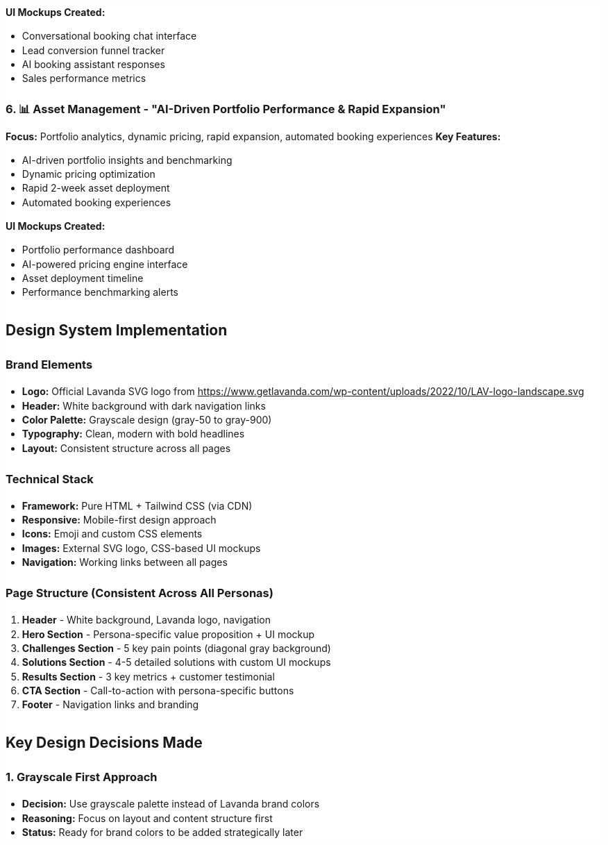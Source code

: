 **UI Mockups Created:**
- Conversational booking chat interface
- Lead conversion funnel tracker
- AI booking assistant responses
- Sales performance metrics

### 6. 📊 Asset Management - "AI-Driven Portfolio Performance & Rapid Expansion"
**Focus:** Portfolio analytics, dynamic pricing, rapid expansion, automated booking experiences
**Key Features:**
- AI-driven portfolio insights and benchmarking
- Dynamic pricing optimization
- Rapid 2-week asset deployment
- Automated booking experiences

**UI Mockups Created:**
- Portfolio performance dashboard
- AI-powered pricing engine interface
- Asset deployment timeline
- Performance benchmarking alerts

## Design System Implementation

### Brand Elements
- **Logo:** Official Lavanda SVG logo from https://www.getlavanda.com/wp-content/uploads/2022/10/LAV-logo-landscape.svg
- **Header:** White background with dark navigation links
- **Color Palette:** Grayscale design (gray-50 to gray-900)
- **Typography:** Clean, modern with bold headlines
- **Layout:** Consistent structure across all pages

### Technical Stack
- **Framework:** Pure HTML + Tailwind CSS (via CDN)
- **Responsive:** Mobile-first design approach
- **Icons:** Emoji and custom CSS elements
- **Images:** External SVG logo, CSS-based UI mockups
- **Navigation:** Working links between all pages

### Page Structure (Consistent Across All Personas)
1. **Header** - White background, Lavanda logo, navigation
2. **Hero Section** - Persona-specific value proposition + UI mockup
3. **Challenges Section** - 5 key pain points (diagonal gray background)
4. **Solutions Section** - 4-5 detailed solutions with custom UI mockups
5. **Results Section** - 3 key metrics + customer testimonial
6. **CTA Section** - Call-to-action with persona-specific buttons
7. **Footer** - Navigation links and branding

## Key Design Decisions Made

### 1. Grayscale First Approach
- **Decision:** Use grayscale palette instead of Lavanda brand colors
- **Reasoning:** Focus on layout and content structure first
- **Status:** Ready for brand colors to be added strategically later
